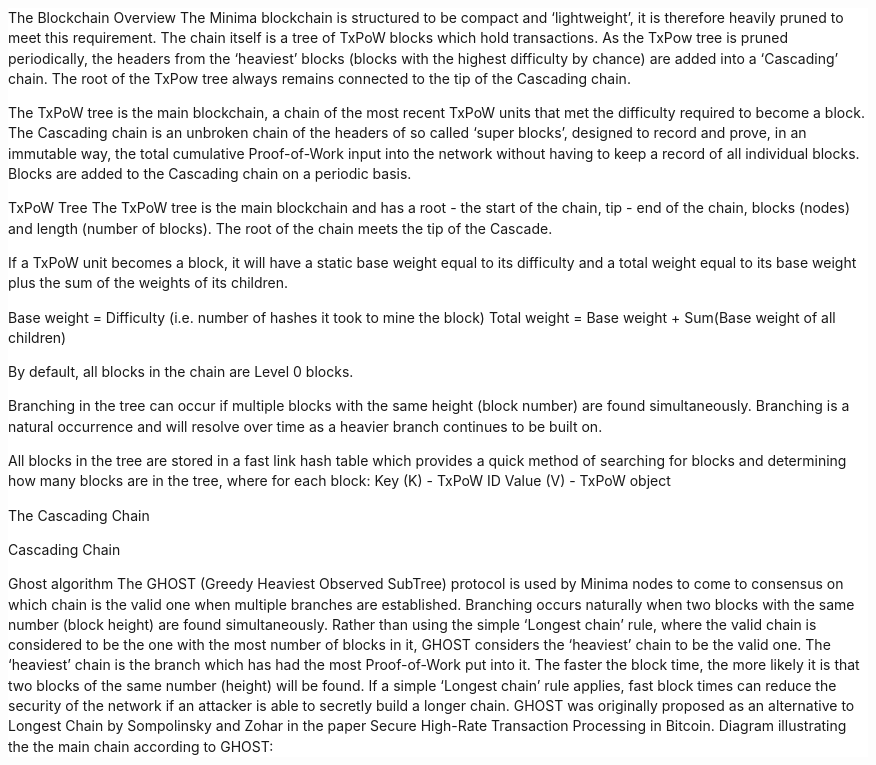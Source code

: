 
The Blockchain
Overview
The Minima blockchain is structured to be compact and ‘lightweight’, it is therefore heavily pruned to meet this requirement. The chain itself is a tree of TxPoW blocks which hold transactions. 
As the TxPow tree is pruned periodically, the headers from the ‘heaviest’ blocks (blocks with the highest difficulty by chance) are added into a ‘Cascading’ chain. The root of the TxPow tree always remains connected to the tip of the Cascading chain.

The TxPoW tree is the main blockchain, a chain of the most recent TxPoW units that met the difficulty required to become a block. 
The Cascading chain is an unbroken chain of the headers of so called ‘super blocks’, designed to record and prove, in an immutable way, the total cumulative Proof-of-Work input into the network without having to keep a record of all individual blocks. Blocks are added to the Cascading chain on a periodic basis.

TxPoW Tree
The TxPoW tree is the main blockchain and has a root - the start of the chain, tip - end of the chain, blocks (nodes) and length (number of blocks).
The root of the chain meets the tip of the Cascade.

If a TxPoW unit becomes a block, it will have a static base weight equal to its difficulty and a total weight equal to its base weight plus the sum of the weights of its children. 

Base weight = Difficulty (i.e. number of hashes it took to mine the block)
Total weight = Base weight + Sum(Base weight of all children) 

By default, all blocks in the chain are Level 0 blocks.

Branching in the tree can occur if multiple blocks with the same height (block number) are found simultaneously. Branching is a natural occurrence and will resolve over time as a heavier branch continues to be built on.

All blocks in the tree are stored in a fast link hash table which provides a quick method of searching for blocks and determining how many blocks are in the tree, where for each block:
Key (K) - TxPoW ID 
Value (V) - TxPoW object

The Cascading Chain

Cascading Chain


Ghost algorithm 
The GHOST (Greedy Heaviest Observed SubTree) protocol is used by Minima nodes to come to consensus on which chain is the valid one when multiple branches are established. Branching occurs naturally when two blocks with the same number (block height) are found simultaneously. 
Rather than using the simple ‘Longest chain’ rule, where the valid chain is considered to be the one with the most number of blocks in it, GHOST considers the ‘heaviest’ chain to be the valid one. The ‘heaviest’ chain is the branch which has had the most Proof-of-Work put into it.
The faster the block time, the more likely it is that two blocks of the same number (height) will be found. If a simple ‘Longest chain’ rule applies, fast block times can reduce the security of the network if an attacker is able to secretly build a longer chain.
GHOST was originally proposed as an alternative to Longest Chain by Sompolinsky and Zohar in the paper Secure High-Rate Transaction Processing in Bitcoin. 
Diagram illustrating the the main chain according to GHOST:
